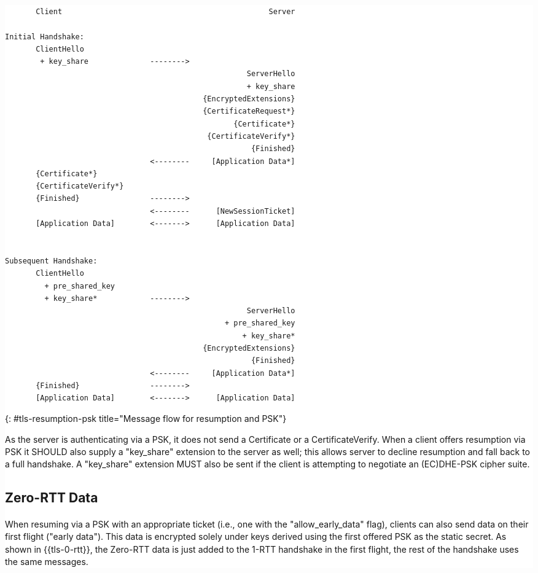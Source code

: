 ~~~
       Client                                               Server

Initial Handshake:
       ClientHello
        + key_share              -------->
                                                       ServerHello
                                                       + key_share
                                             {EncryptedExtensions}
                                             {CertificateRequest*}
                                                    {Certificate*}
                                              {CertificateVerify*}
                                                        {Finished}
                                 <--------     [Application Data*]
       {Certificate*}
       {CertificateVerify*}
       {Finished}                -------->
                                 <--------      [NewSessionTicket]
       [Application Data]        <------->      [Application Data]


Subsequent Handshake:
       ClientHello
         + pre_shared_key
         + key_share*            -------->
                                                       ServerHello
                                                  + pre_shared_key
                                                      + key_share*
                                             {EncryptedExtensions}
                                                        {Finished}
                                 <--------     [Application Data*]
       {Finished}                -------->
       [Application Data]        <------->      [Application Data]
~~~
{: #tls-resumption-psk title="Message flow for resumption and PSK"}

As the server is authenticating via a PSK, it does not send a
Certificate or a CertificateVerify. When a client offers resumption
via PSK it SHOULD also supply a "key_share" extension to the server as well; this
allows server to decline resumption and fall back to a full handshake.
A "key_share" extension MUST also be sent if the client is attempting to
negotiate an (EC)DHE-PSK cipher suite.


## Zero-RTT Data

When resuming via a PSK with an appropriate ticket (i.e., one with
the "allow_early_data" flag), clients can also send data on their first
flight ("early data"). This data is encrypted solely under keys
derived using the first offered PSK as the static secret.  As shown in
{{tls-0-rtt}}, the Zero-RTT data is just added to the 1-RTT handshake
in the first flight, the rest of the handshake uses the same messages.
